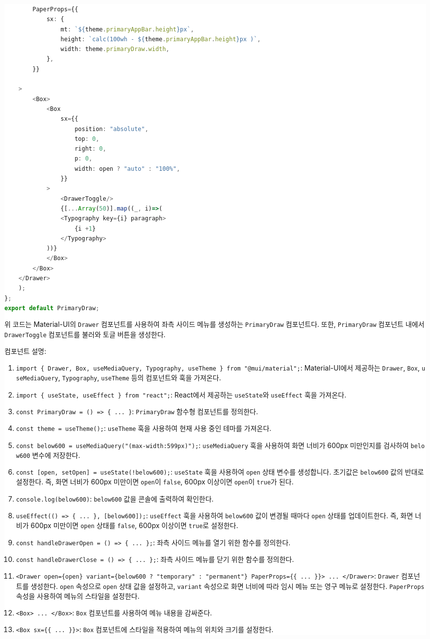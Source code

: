 ```typescript
        PaperProps={{
            sx: {
                mt: `${theme.primaryAppBar.height}px`,
                height: `calc(100wh - ${theme.primaryAppBar.height}px )`,
                width: theme.primaryDraw.width,
            },    
        }}

    >
        <Box>
            <Box
                sx={{
                    position: "absolute",
                    top: 0,
                    right: 0,
                    p: 0,
                    width: open ? "auto" : "100%",
                }}
            >
                <DrawerToggle/>
                {[...Array(50)].map((_, i)=>(
                <Typography key={i} paragraph>
                    {i +1}
                </Typography>
            ))}
            </Box>
        </Box>
    </Drawer>
    );
};
export default PrimaryDraw;
```

위 코드는 Material-UI의 `Drawer` 컴포넌트를 사용하여 좌측 사이드 메뉴를 생성하는 `PrimaryDraw` 컴포넌트다. 또한, `PrimaryDraw` 컴포넌트 내에서 `DrawerToggle` 컴포넌트를 불러와 토글 버튼을 생성한다.

컴포넌트 설명:

1. `import { Drawer, Box, useMediaQuery, Typography, useTheme } from "@mui/material";`: Material-UI에서 제공하는 `Drawer`, `Box`, `useMediaQuery`, `Typography`, `useTheme` 등의 컴포넌트와 훅을 가져온다.
    
2. `import { useState, useEffect } from "react";`: React에서 제공하는 `useState`와 `useEffect` 훅을 가져온다.
    
3. `const PrimaryDraw = () => { ... }`: `PrimaryDraw` 함수형 컴포넌트를 정의한다.
    
4. `const theme = useTheme();`: `useTheme` 훅을 사용하여 현재 사용 중인 테마를 가져온다.
    
5. `const below600 = useMediaQuery("(max-width:599px)");`: `useMediaQuery` 훅을 사용하여 화면 너비가 600px 미만인지를 검사하여 `below600` 변수에 저장한다.
    
6. `const [open, setOpen] = useState(!below600);`: `useState` 훅을 사용하여 `open` 상태 변수를 생성합니다. 초기값은 `below600` 값의 반대로 설정한다. 즉, 화면 너비가 600px 미만이면 `open`이 `false`, 600px 이상이면 `open`이 `true`가 된다.
    
7. `console.log(below600)`: `below600` 값을 콘솔에 출력하여 확인한다.
    
8. `useEffect(() => { ... }, [below600]);`: `useEffect` 훅을 사용하여 `below600` 값이 변경될 때마다 `open` 상태를 업데이트한다. 즉, 화면 너비가 600px 미만이면 `open` 상태를 `false`, 600px 이상이면 `true`로 설정한다.
    
9. `const handleDrawerOpen = () => { ... };`: 좌측 사이드 메뉴를 열기 위한 함수를 정의한다.
    
10. `const handleDrawerClose = () => { ... };`: 좌측 사이드 메뉴를 닫기 위한 함수를 정의한다.
    
11. `<Drawer open={open} variant={below600 ? "temporary" : "permanent"} PaperProps={{ ... }}> ... </Drawer>`: `Drawer` 컴포넌트를 생성한다. `open` 속성으로 `open` 상태 값을 설정하고, `variant` 속성으로 화면 너비에 따라 임시 메뉴 또는 영구 메뉴로 설정한다. `PaperProps` 속성을 사용하여 메뉴의 스타일을 설정한다.
    
12. `<Box> ... </Box>`: `Box` 컴포넌트를 사용하여 메뉴 내용을 감싸준다.
    
13. `<Box sx={{ ... }}>`: `Box` 컴포넌트에 스타일을 적용하여 메뉴의 위치와 크기를 설정한다.
    